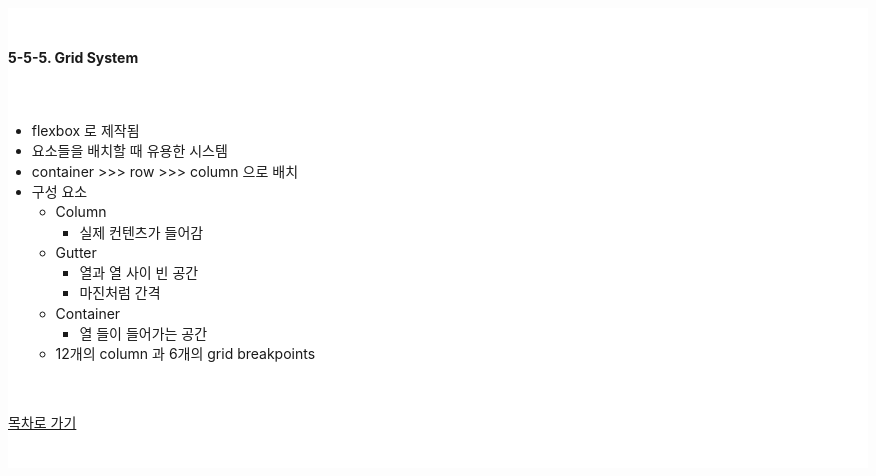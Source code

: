 <br>

#### 5-5-5. Grid System

<br>

- flexbox 로 제작됨
- 요소들을 배치할 때 유용한 시스템
- container >>> row >>> column 으로 배치
- 구성 요소
  - Column
    - 실제 컨텐츠가 들어감
  - Gutter
    - 열과 열 사이 빈 공간
    - 마진처럼 간격
  - Container
    - 열 들이 들어가는 공간
  - 12개의 column 과 6개의 grid breakpoints

<br>

[목차로 가기](#목차)

<br>
